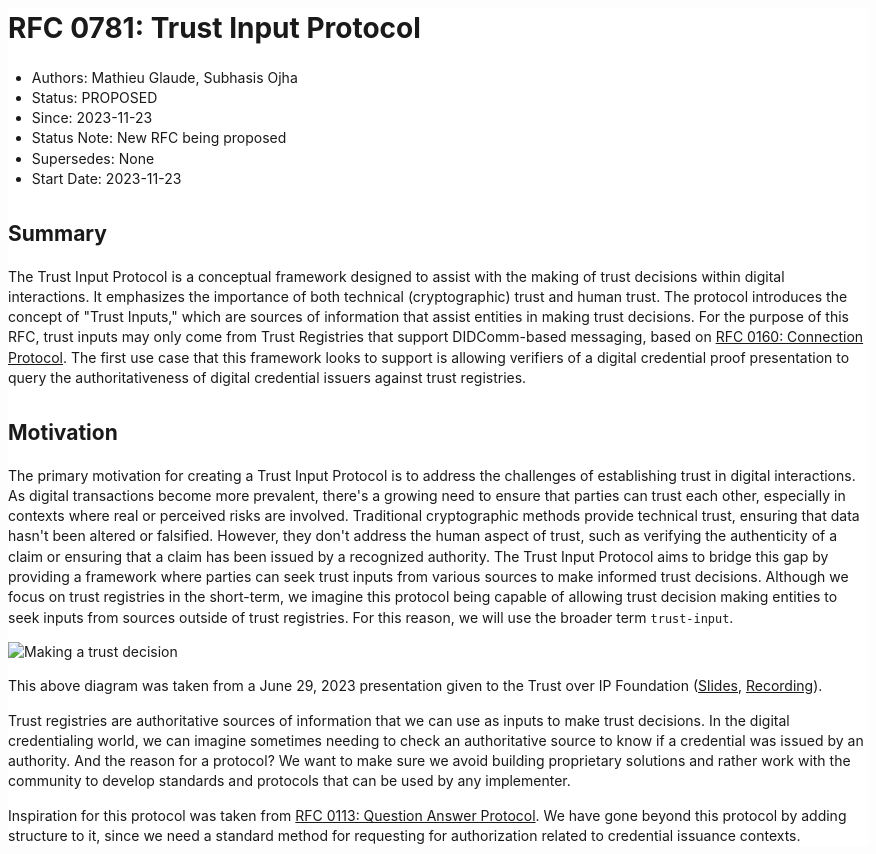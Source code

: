 
# RFC 0781: Trust Input Protocol
- Authors: Mathieu Glaude, Subhasis Ojha
- Status: PROPOSED
- Since: 2023-11-23
- Status Note: New RFC being proposed
- Supersedes: None
- Start Date: 2023-11-23

 ## Summary

 The Trust Input Protocol is a conceptual framework designed to assist with the making of trust decisions within digital interactions. It emphasizes the importance of both technical (cryptographic) trust and human trust. The protocol introduces the concept of "Trust Inputs," which are sources of information that assist entities in making trust decisions. For the purpose of this RFC, trust inputs may only come from Trust Registries that support DIDComm-based messaging, based on [RFC 0160: Connection Protocol](https://github.com/hyperledger/aries-rfcs/blob/main/features/0160-connection-protocol/README.md). The first use case that this framework looks to support is allowing verifiers of a digital credential proof presentation to query the authoritativeness of digital credential issuers against trust registries.

 ## Motivation
 
The primary motivation for creating a Trust Input Protocol is to address the challenges of establishing trust in digital interactions. As digital transactions become more prevalent, there's a growing need to ensure that parties can trust each other, especially in contexts where real or perceived risks are involved. Traditional cryptographic methods provide technical trust, ensuring that data hasn't been altered or falsified. However, they don't address the human aspect of trust, such as verifying the authenticity of a claim or ensuring that a claim has been issued by a recognized authority. The Trust Input Protocol aims to bridge this gap by providing a framework where parties can seek trust inputs from various sources to make informed trust decisions. Although we focus on trust registries in the short-term, we imagine this protocol being capable of allowing trust decision making entities to seek inputs from sources outside of trust registries. For this reason, we will use the broader term `trust-input`.

![Making a trust decision](https://github.com/Northern-Block/trustinputprotocol/blob/main/trust-inputs-flow.png)

This above diagram was taken from a June 29, 2023 presentation given to the Trust over IP Foundation ([Slides](https://docs.google.com/presentation/d/1UMacqKZOEXiisNMz38_47FmJBUj69XePcTg9WbUCJtw/edit?usp=sharing), [Recording](https://zoom.us/rec/share/Hx-3oOZBL_vIPgf-2I6zP7QuBdQNKki4yULa2U71-VMvIrXUrS21HBAobYKBoUV5.gDEK5BKn5yJUq7nN)).

Trust registries are authoritative sources of information that we can use as inputs to make trust decisions. In the digital credentialing world, we can imagine sometimes needing to check an authoritative source to know if a credential was issued by an authority. And the reason for a protocol? We want to make sure we avoid building proprietary solutions and rather work with the community to develop standards and protocols that can be used by any implementer.

Inspiration for this protocol was taken from [RFC 0113: Question Answer Protocol](https://github.com/hyperledger/aries-rfcs/blob/main/features/0113-question-answer/README.md). We have gone beyond this protocol by adding structure to it, since we need a standard method for requesting for authorization related to credential issuance contexts.
